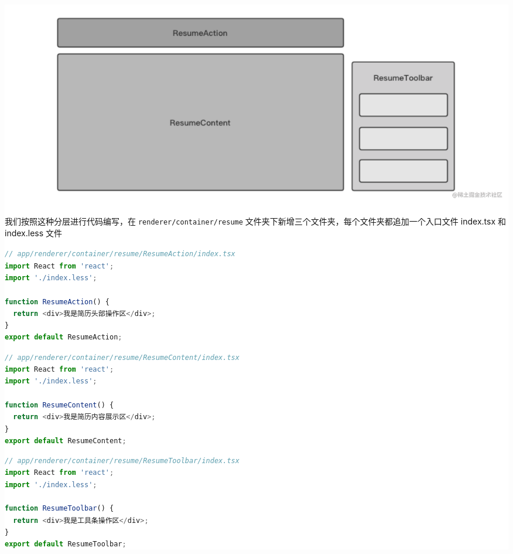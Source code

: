 ![image.png](./images/3f38c7722f2c4063be869584faed4130~tplv-k3u1fbpfcp-watermark.image.png)

我们按照这种分层进行代码编写，在 `renderer/container/resume` 文件夹下新增三个文件夹，每个文件夹都追加一个入口文件 index.tsx 和 index.less 文件

```ts
// app/renderer/container/resume/ResumeAction/index.tsx
import React from 'react';
import './index.less';

function ResumeAction() {
  return <div>我是简历头部操作区</div>;
}
export default ResumeAction;
```

```ts
// app/renderer/container/resume/ResumeContent/index.tsx
import React from 'react';
import './index.less';

function ResumeContent() {
  return <div>我是简历内容展示区</div>;
}
export default ResumeContent;
```

```ts
// app/renderer/container/resume/ResumeToolbar/index.tsx
import React from 'react';
import './index.less';

function ResumeToolbar() {
  return <div>我是工具条操作区</div>;
}
export default ResumeToolbar;
```
